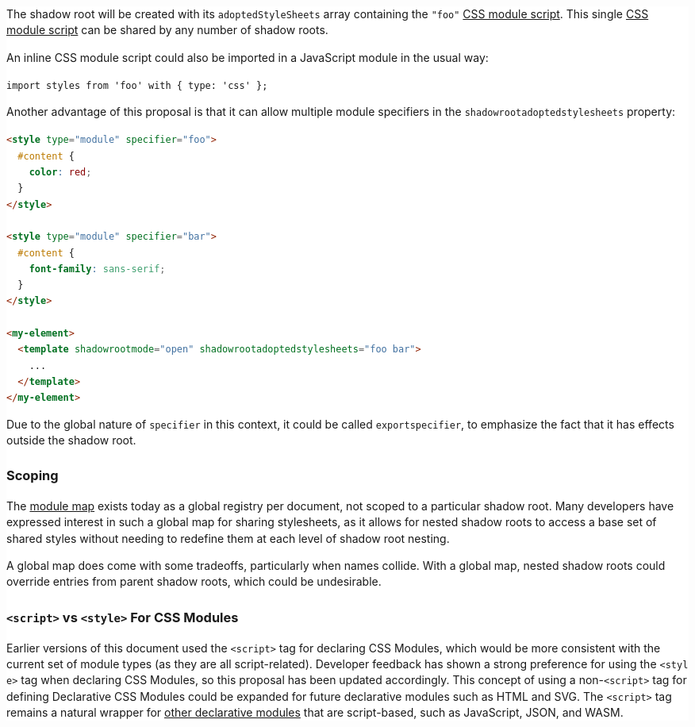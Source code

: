 The shadow root will be created with its `adoptedStyleSheets` array containing the `"foo"` [CSS module script](https://html.spec.whatwg.org/multipage/webappapis.html#css-module-script). This single [CSS module script](https://html.spec.whatwg.org/multipage/webappapis.html#css-module-script) can be shared by any number of shadow roots.

An inline CSS module script could also be imported in a JavaScript module in the usual way:
```html
import styles from 'foo' with { type: 'css' };
```
Another advantage of this proposal is that it can allow multiple module specifiers in the `shadowrootadoptedstylesheets` property:
```html
<style type="module" specifier="foo">
  #content {
    color: red;
  }
</style>

<style type="module" specifier="bar">
  #content {
    font-family: sans-serif;
  }
</style>

<my-element>
  <template shadowrootmode="open" shadowrootadoptedstylesheets="foo bar">
    ...
  </template>
</my-element>
```

Due to the global nature of `specifier` in this context, it could be called `exportspecifier`, to emphasize the fact that it has effects outside the shadow root.

### Scoping

The [module map](https://html.spec.whatwg.org/multipage/webappapis.html#module-map) exists today as a global registry per document, not scoped to a particular shadow root. Many developers have expressed interest in such a global map for sharing stylesheets, as it allows for nested shadow roots to access a base set of shared styles without needing to redefine them at each level of shadow root nesting.

A global map does come with some tradeoffs, particularly when names collide. With a global map, nested shadow roots could override entries from parent shadow roots, which could be undesirable.

### `<script>` vs `<style>` For CSS Modules

Earlier versions of this document used the `<script>` tag for declaring CSS Modules, which would be more consistent with the current set of module types (as they are all script-related). Developer feedback has shown a strong preference for using the `<style>` tag when declaring CSS Modules, so this proposal has been updated accordingly. This concept of using a non-`<script>` tag for defining Declarative CSS Modules could be expanded for future declarative modules such as HTML and SVG. The `<script>` tag remains a natural wrapper for [other declarative modules](#other-declarative-modules) that are script-based, such as JavaScript, JSON, and WASM.
